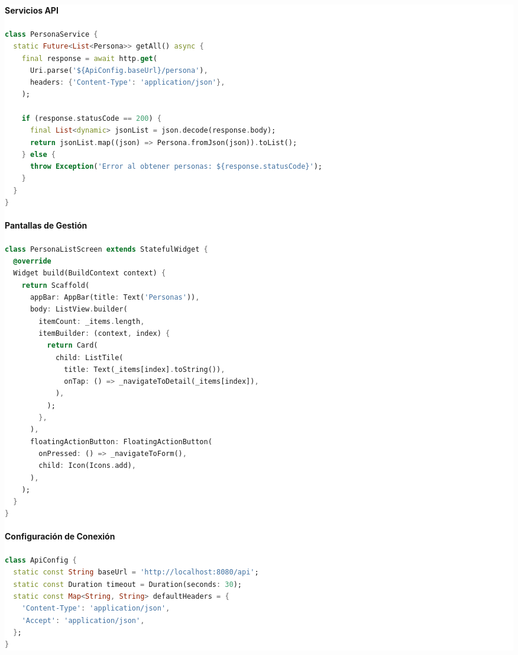 #### Servicios API
```dart
class PersonaService {
  static Future<List<Persona>> getAll() async {
    final response = await http.get(
      Uri.parse('${ApiConfig.baseUrl}/persona'),
      headers: {'Content-Type': 'application/json'},
    );
    
    if (response.statusCode == 200) {
      final List<dynamic> jsonList = json.decode(response.body);
      return jsonList.map((json) => Persona.fromJson(json)).toList();
    } else {
      throw Exception('Error al obtener personas: ${response.statusCode}');
    }
  }
}
```

#### Pantallas de Gestión
```dart
class PersonaListScreen extends StatefulWidget {
  @override
  Widget build(BuildContext context) {
    return Scaffold(
      appBar: AppBar(title: Text('Personas')),
      body: ListView.builder(
        itemCount: _items.length,
        itemBuilder: (context, index) {
          return Card(
            child: ListTile(
              title: Text(_items[index].toString()),
              onTap: () => _navigateToDetail(_items[index]),
            ),
          );
        },
      ),
      floatingActionButton: FloatingActionButton(
        onPressed: () => _navigateToForm(),
        child: Icon(Icons.add),
      ),
    );
  }
}
```

#### Configuración de Conexión
```dart
class ApiConfig {
  static const String baseUrl = 'http://localhost:8080/api';
  static const Duration timeout = Duration(seconds: 30);
  static const Map<String, String> defaultHeaders = {
    'Content-Type': 'application/json',
    'Accept': 'application/json',
  };
}
```
